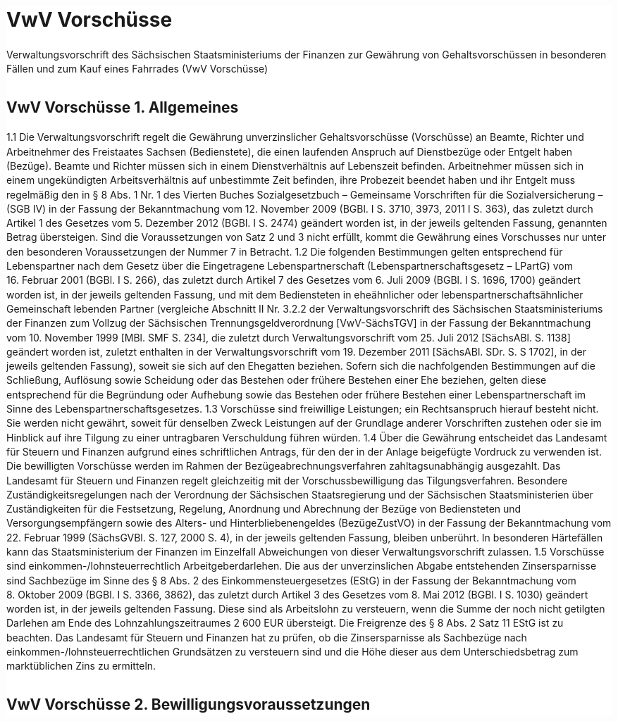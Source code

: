 # VwV Vorschüsse

Verwaltungsvorschrift des Sächsischen Staatsministeriums der Finanzen zur Gewährung von Gehaltsvorschüssen in besonderen Fällen und zum Kauf eines Fahrrades (VwV Vorschüsse)

## VwV Vorschüsse 1. Allgemeines

1.1 Die Verwaltungsvorschrift regelt die Gewährung unverzinslicher Gehaltsvorschüsse (Vorschüsse) an Beamte, Richter und Arbeitnehmer des Freistaates Sachsen (Bedienstete), die einen laufenden Anspruch auf Dienstbezüge oder Entgelt haben (Bezüge). Beamte und Richter müssen sich in einem Dienstverhältnis auf Lebenszeit befinden. Arbeitnehmer müssen sich in einem ungekündigten Arbeitsverhältnis auf unbestimmte Zeit befinden, ihre Probezeit beendet haben und ihr Entgelt muss regelmäßig den in § 8 Abs. 1 Nr. 1 des                 Vierten Buches Sozialgesetzbuch – Gemeinsame Vorschriften für die Sozialversicherung – (SGB IV) in der Fassung der Bekanntmachung vom 12. November 2009 (BGBl. I S. 3710, 3973, 2011 I S. 363), das zuletzt durch Artikel 1 des Gesetzes vom 5. Dezember 2012 (BGBl. I S. 2474) geändert worden ist, in der jeweils geltenden Fassung, genannten Betrag übersteigen. Sind die Voraussetzungen von Satz 2 und 3 nicht erfüllt, kommt die Gewährung eines Vorschusses nur unter den besonderen Voraussetzungen der Nummer 7 in Betracht. 1.2 Die folgenden Bestimmungen gelten entsprechend für Lebenspartner nach dem Gesetz über die Eingetragene Lebenspartnerschaft (Lebenspartnerschaftsgesetz – LPartG) vom 16. Februar 2001 (BGBl. I S. 266), das zuletzt durch Artikel 7 des Gesetzes vom 6. Juli 2009 (BGBl. I S. 1696, 1700) geändert worden ist, in der jeweils geltenden Fassung, und mit dem Bediensteten in eheähnlicher oder lebenspartnerschaftsähnlicher Gemeinschaft lebenden Partner (vergleiche Abschnitt II Nr. 3.2.2 der Verwaltungsvorschrift des Sächsischen Staatsministeriums der Finanzen zum Vollzug der Sächsischen Trennungsgeldverordnung [VwV-SächsTGV]             in der Fassung der Bekanntmachung vom 10. November 1999 [MBl. SMF S. 234], die zuletzt durch Verwaltungsvorschrift vom 25. Juli 2012 [SächsABl. S. 1138] geändert worden ist, zuletzt enthalten in der Verwaltungsvorschrift vom 19. Dezember 2011 [SächsABl. SDr. S. S 1702], in der jeweils geltenden Fassung), soweit sie sich auf den Ehegatten beziehen. Sofern sich die nachfolgenden Bestimmungen auf die Schließung, Auflösung sowie Scheidung oder das Bestehen oder frühere Bestehen einer Ehe beziehen, gelten diese entsprechend für die Begründung oder Aufhebung sowie das Bestehen oder frühere Bestehen einer Lebenspartnerschaft im Sinne des               Lebenspartnerschaftsgesetzes. 1.3 Vorschüsse sind freiwillige Leistungen; ein Rechtsanspruch hierauf besteht nicht. Sie werden nicht gewährt, soweit für denselben Zweck Leistungen auf der Grundlage anderer Vorschriften zustehen oder sie im Hinblick auf ihre Tilgung zu einer untragbaren Verschuldung führen würden. 1.4 Über die Gewährung entscheidet das Landesamt für Steuern und Finanzen aufgrund eines schriftlichen Antrags, für den der in der Anlage beigefügte Vordruck zu verwenden ist. Die bewilligten Vorschüsse werden im Rahmen der Bezügeabrechnungsverfahren zahltagsunabhängig ausgezahlt. Das Landesamt für Steuern und Finanzen regelt gleichzeitig mit der Vorschussbewilligung das Tilgungsverfahren. Besondere Zuständigkeitsregelungen nach der Verordnung der Sächsischen Staatsregierung und der Sächsischen Staatsministerien über Zuständigkeiten für die Festsetzung, Regelung, Anordnung und Abrechnung der Bezüge von Bediensteten und Versorgungsempfängern sowie des Alters- und Hinterbliebenengeldes (BezügeZustVO) in der Fassung der Bekanntmachung vom 22. Februar 1999 (SächsGVBl. S. 127, 2000 S. 4), in der jeweils geltenden Fassung, bleiben unberührt. In besonderen Härtefällen kann das Staatsministerium der Finanzen im Einzelfall Abweichungen von dieser Verwaltungsvorschrift zulassen. 1.5 Vorschüsse sind einkommen-/lohnsteuerrechtlich Arbeitgeberdarlehen. Die aus der unverzinslichen Abgabe entstehenden Zinsersparnisse sind Sachbezüge im Sinne des § 8 Abs. 2 des                 Einkommensteuergesetzes (EStG) in der Fassung der Bekanntmachung vom 8. Oktober 2009 (BGBl. I S. 3366, 3862), das zuletzt durch Artikel 3 des Gesetzes vom 8. Mai 2012 (BGBl. I S. 1030) geändert worden ist, in der jeweils geltenden Fassung. Diese sind als Arbeitslohn zu versteuern, wenn die Summe der noch nicht getilgten Darlehen am Ende des Lohnzahlungszeitraumes 2 600 EUR übersteigt. Die Freigrenze des § 8 Abs. 2 Satz 11                EStG ist zu beachten. Das Landesamt für Steuern und Finanzen hat zu prüfen, ob die Zinsersparnisse als Sachbezüge nach einkommen-/lohnsteuerrechtlichen Grundsätzen zu versteuern sind und die Höhe dieser aus dem Unterschiedsbetrag zum marktüblichen Zins zu ermitteln. 
## VwV Vorschüsse 2. Bewilligungsvoraussetzungen
